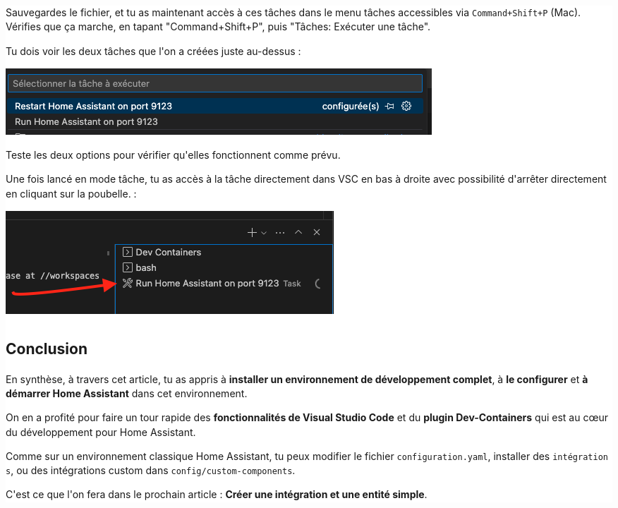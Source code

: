 Sauvegardes le fichier, et tu as maintenant accès à ces tâches dans le menu tâches accessibles via `Command+Shift+P` (Mac). Vérifies que ça marche, en tapant "Command+Shift+P", puis "Tâches: Exécuter une tâche".

Tu dois voir les deux tâches que l'on a créées juste au-dessus :

![Taches Home Assistant](img/taches-ha.png)

Teste les deux options pour vérifier qu'elles fonctionnent comme prévu.

Une fois lancé en mode tâche, tu as accès à la tâche directement dans VSC en bas à droite avec possibilité d'arrêter directement en cliquant sur la poubelle. :

![Console Tache](img/console-task.png)

## Conclusion

En synthèse, à travers cet article, tu as appris à **installer un environnement de développement complet**, à **le configurer** et **à démarrer Home Assistant** dans cet environnement.

On en a profité pour faire un tour rapide des **fonctionnalités de Visual Studio Code** et du **plugin Dev-Containers** qui est au cœur du développement pour Home Assistant.

Comme sur un environnement classique Home Assistant, tu peux modifier le fichier `configuration.yaml`, installer des `intégrations`, ou des intégrations custom dans `config/custom-components`.

C'est ce que l'on fera dans le prochain article : **Créer une intégration et une entité simple**.